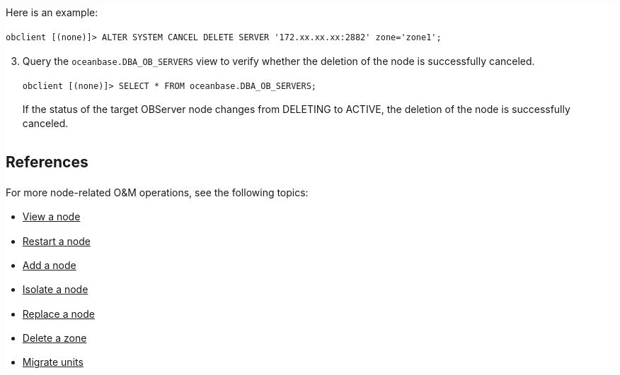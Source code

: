    Here is an example:

   ```shell
   obclient [(none)]> ALTER SYSTEM CANCEL DELETE SERVER '172.xx.xx.xx:2882' zone='zone1';
   ```

3. Query the `oceanbase.DBA_OB_SERVERS` view to verify whether the deletion of the node is successfully canceled.

   ```shell
   obclient [(none)]> SELECT * FROM oceanbase.DBA_OB_SERVERS;
   ```

   If the status of the target OBServer node changes from DELETING to ACTIVE, the deletion of the node is successfully canceled.

## References

For more node-related O&M operations, see the following topics:

* [View a node](../300.common-cluster-operations/200.view-an-observer.md)

* [Restart a node](../300.common-cluster-operations/300.restart-a-node.md)

* [Add a node](../300.common-cluster-operations/400.add-a-node.md)

* [Isolate a node](../300.common-cluster-operations/600.isolation-a-node.md)

* [Replace a node](../300.common-cluster-operations/700.replace-a-node.md)

* [Delete a zone](../300.common-cluster-operations/900.delete-a-zone.md)

* [Migrate units](../../300.replica-management/200.replica-distribution/200.locality-common-operations/700.unit-migration.md)
